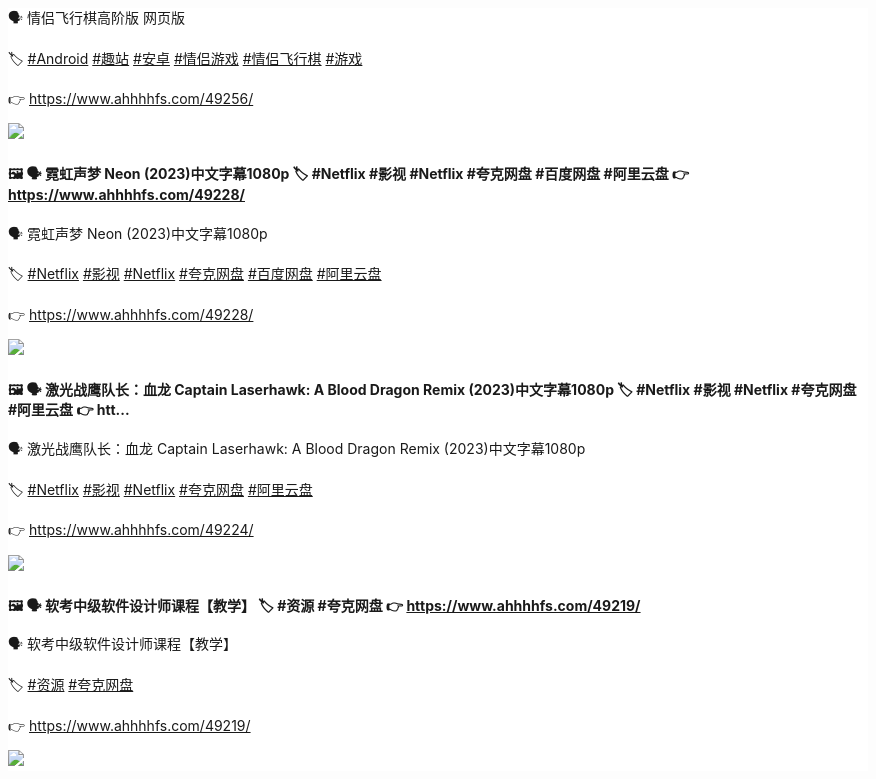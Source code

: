 <p><span class="emoji">🗣️</span> 情侣飞行棋高阶版 网页版<br><br><span class="emoji">🏷️</span> <a href="https://t.me/abskoop/5688?q=%23Android">#Android</a> <a href="https://t.me/abskoop/5688?q=%23%E8%B6%A3%E7%AB%99">#趣站</a> <a href="https://t.me/abskoop/5688?q=%23%E5%AE%89%E5%8D%93">#安卓</a> <a href="https://t.me/abskoop/5688?q=%23%E6%83%85%E4%BE%A3%E6%B8%B8%E6%88%8F">#情侣游戏</a> <a href="https://t.me/abskoop/5688?q=%23%E6%83%85%E4%BE%A3%E9%A3%9E%E8%A1%8C%E6%A3%8B">#情侣飞行棋</a> <a href="https://t.me/abskoop/5688?q=%23%E6%B8%B8%E6%88%8F">#游戏</a><br><br><span class="emoji">👉</span> <a href="https://www.ahhhhfs.com/49256/" target="_blank" rel="noopener">https://www.ahhhhfs.com/49256/</a></p><img src="https://cdn5.telegram-cdn.org/file/jBv4SWhvFpoKcefJIy-8yoXB6gXTqZWImGogQhtABZL0rink-Dg8HRLh6l02nCzi9h4ura8iHk7k5RJujkWdyOYdw2d3VSnlQ6ZVGqsHldqge_doSMJgEn5Y86vUWFaQ5C9TxMjCSlVa7b_sYrOPtEE8IjeOV7sPzoIFHLTrIc8g005NTnVPJzKm2tr0XXn1G10GgWo1Xj060VdSSqAi7PjVlRTeXPwhKlQARlEx_-a-Xnwux2-kXDP51-lJ0rx1KwIuclq0YC_7gm0Qhu7eNC9aOwrsVSwN4RGObRHrTcHUXVpXEBlZhUnZRUSfIdk5yRMViXdL5lTpsdLygsZz5Q.jpg" referrerpolicy="no-referrer">

#### 🖼 🗣️ 霓虹声梦 Neon (2023)中文字幕1080p 🏷️ #Netflix #影视 #Netflix #夸克网盘 #百度网盘 #阿里云盘 👉 https://www.ahhhhfs.com/49228/
<p><span class="emoji">🗣️</span> 霓虹声梦 Neon (2023)中文字幕1080p<br><br><span class="emoji">🏷️</span> <a href="https://t.me/abskoop/5687?q=%23Netflix">#Netflix</a> <a href="https://t.me/abskoop/5687?q=%23%E5%BD%B1%E8%A7%86">#影视</a> <a href="https://t.me/abskoop/5687?q=%23Netflix">#Netflix</a> <a href="https://t.me/abskoop/5687?q=%23%E5%A4%B8%E5%85%8B%E7%BD%91%E7%9B%98">#夸克网盘</a> <a href="https://t.me/abskoop/5687?q=%23%E7%99%BE%E5%BA%A6%E7%BD%91%E7%9B%98">#百度网盘</a> <a href="https://t.me/abskoop/5687?q=%23%E9%98%BF%E9%87%8C%E4%BA%91%E7%9B%98">#阿里云盘</a><br><br><span class="emoji">👉</span> <a href="https://www.ahhhhfs.com/49228/" target="_blank" rel="noopener">https://www.ahhhhfs.com/49228/</a></p><img src="https://cdn5.telegram-cdn.org/file/tny1Vi-Ur__nMCu5y-aJdbmRWIekYv6y1nVoMh4uakukPg3NenCX8PuTpLE1wVJpKUSw8HG62h5WmJZEdm1zX8DrFt8za9oB5GW7_U9EgXDsbY6PlAjGaznbCb-SJpPJHf4DW6GYTCcK62BtjYu2oBI3W4taM8_V5lZt-EKrtWXpqPgaggrEMOZ5RJ0IP9mgelXg9s4eTEBOkXgoQKIlQqWRbsGxY2nSWYG0QY5xRXbUcd1PCPZS8sWz78z5uktX3cvQsVaTuCYc6XCD6__asb4Ik5-mMzLEkUXlqSNtrJgYam-rSJYn4KSRAAROJhOHIOedRu-a4Ji4WSMt3dkmSA.jpg" referrerpolicy="no-referrer">

#### 🖼 🗣️ 激光战鹰队长：血龙 Captain Laserhawk: A Blood Dragon Remix (2023)中文字幕1080p 🏷️ #Netflix #影视 #Netflix #夸克网盘 #阿里云盘 👉 htt...
<p><span class="emoji">🗣️</span> 激光战鹰队长：血龙 Captain Laserhawk: A Blood Dragon Remix (2023)中文字幕1080p<br><br><span class="emoji">🏷️</span> <a href="https://t.me/abskoop/5686?q=%23Netflix">#Netflix</a> <a href="https://t.me/abskoop/5686?q=%23%E5%BD%B1%E8%A7%86">#影视</a> <a href="https://t.me/abskoop/5686?q=%23Netflix">#Netflix</a> <a href="https://t.me/abskoop/5686?q=%23%E5%A4%B8%E5%85%8B%E7%BD%91%E7%9B%98">#夸克网盘</a> <a href="https://t.me/abskoop/5686?q=%23%E9%98%BF%E9%87%8C%E4%BA%91%E7%9B%98">#阿里云盘</a><br><br><span class="emoji">👉</span> <a href="https://www.ahhhhfs.com/49224/" target="_blank" rel="noopener">https://www.ahhhhfs.com/49224/</a></p><img src="https://cdn5.telegram-cdn.org/file/j5SGpjJsbipEXv0EGftXS4Q6kjnTQZnSp7tn8YhUx4dvfLk0UJQ4YOtoCihSD80RsM2e0pXhvxsZRn2uCFRwvWJG7ZGGC9BrfsIsp1j5Gy6CVd_RL7qOeFwKdKu9bXMtt1K4TjmuDHJDq4l8QTKeIKbfQ_dz7I_69yTrH7bbCKzm_q6tck_aUw6DVehxA9MSxW5O2BrJIem6EgA2F0ZCPd9bshTPf3Ib_Y-S_fQY-31yx1IJGA2WMOrNiZazy0VPZgwaFBGR_VCPnC2Y0ZkBozuzP9gnFBrSSGBfNmbGfHT00zJvvbo-XxwX1FRHvYbaExOfLjDn0haKr-cezpWYTw.jpg" referrerpolicy="no-referrer">

#### 🖼 🗣️ 软考中级软件设计师课程【教学】 🏷️ #资源 #夸克网盘 👉 https://www.ahhhhfs.com/49219/
<p><span class="emoji">🗣️</span> 软考中级软件设计师课程【教学】<br><br><span class="emoji">🏷️</span> <a href="https://t.me/abskoop/5685?q=%23%E8%B5%84%E6%BA%90">#资源</a> <a href="https://t.me/abskoop/5685?q=%23%E5%A4%B8%E5%85%8B%E7%BD%91%E7%9B%98">#夸克网盘</a><br><br><span class="emoji">👉</span> <a href="https://www.ahhhhfs.com/49219/" target="_blank" rel="noopener">https://www.ahhhhfs.com/49219/</a></p><img src="https://cdn5.telegram-cdn.org/file/bWZj1NT-RVpFiDsBtzhsnDWUxRqv_UGrbvsMUpqYhel9CJ_rTuHHfFLILFtao_X0lWTxiFryOmrCApqCBBlpcR4zqZS2uFq1z6gCH_lVFmS6JioNveAdvW_ibfGhje3PA4px-KAlAvs18gKPrWAUPA7A07S-3ns6OqIYZ320XtIvf23_Xg_qslBoGQ47jDLklw41nqfzVESAj2hJXTqA2s81By8KYrClk6ugJNVF4x7m8WAzMN2mPp7jJkdW_oqReKVC3nnnMf-Id18aWyy_imN-b0M_zT4qUqP81sEpdwyOHdxOYcvxiMY4XPKJqvCS77cwJ88IQmrdWDCZ1YZqFw.jpg" referrerpolicy="no-referrer">


